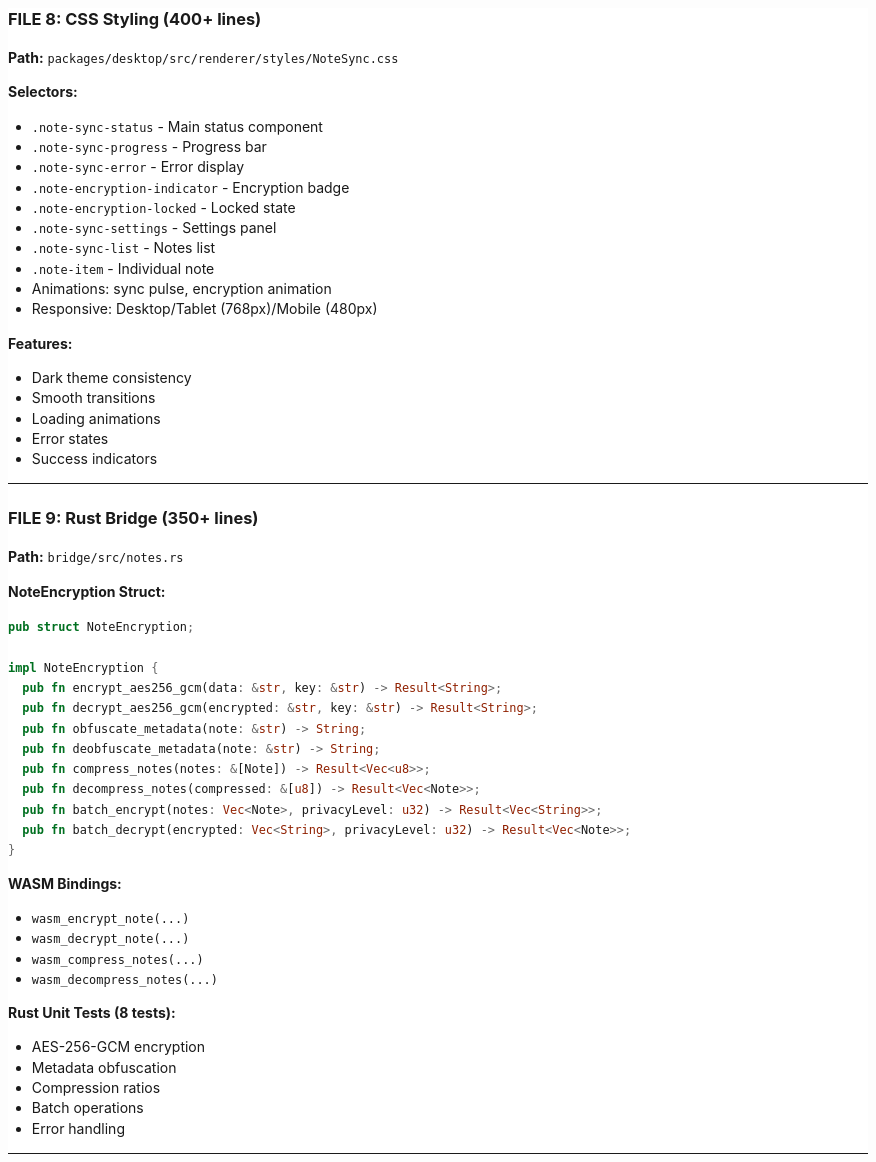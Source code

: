 
### FILE 8: CSS Styling (400+ lines)
**Path:** `packages/desktop/src/renderer/styles/NoteSync.css`

**Selectors:**
- `.note-sync-status` - Main status component
- `.note-sync-progress` - Progress bar
- `.note-sync-error` - Error display
- `.note-encryption-indicator` - Encryption badge
- `.note-encryption-locked` - Locked state
- `.note-sync-settings` - Settings panel
- `.note-sync-list` - Notes list
- `.note-item` - Individual note
- Animations: sync pulse, encryption animation
- Responsive: Desktop/Tablet (768px)/Mobile (480px)

**Features:**
- Dark theme consistency
- Smooth transitions
- Loading animations
- Error states
- Success indicators

---

### FILE 9: Rust Bridge (350+ lines)
**Path:** `bridge/src/notes.rs`

**NoteEncryption Struct:**
```rust
pub struct NoteEncryption;

impl NoteEncryption {
  pub fn encrypt_aes256_gcm(data: &str, key: &str) -> Result<String>;
  pub fn decrypt_aes256_gcm(encrypted: &str, key: &str) -> Result<String>;
  pub fn obfuscate_metadata(note: &str) -> String;
  pub fn deobfuscate_metadata(note: &str) -> String;
  pub fn compress_notes(notes: &[Note]) -> Result<Vec<u8>>;
  pub fn decompress_notes(compressed: &[u8]) -> Result<Vec<Note>>;
  pub fn batch_encrypt(notes: Vec<Note>, privacyLevel: u32) -> Result<Vec<String>>;
  pub fn batch_decrypt(encrypted: Vec<String>, privacyLevel: u32) -> Result<Vec<Note>>;
}
```

**WASM Bindings:**
- `wasm_encrypt_note(...)`
- `wasm_decrypt_note(...)`
- `wasm_compress_notes(...)`
- `wasm_decompress_notes(...)`

**Rust Unit Tests (8 tests):**
- AES-256-GCM encryption
- Metadata obfuscation
- Compression ratios
- Batch operations
- Error handling

---